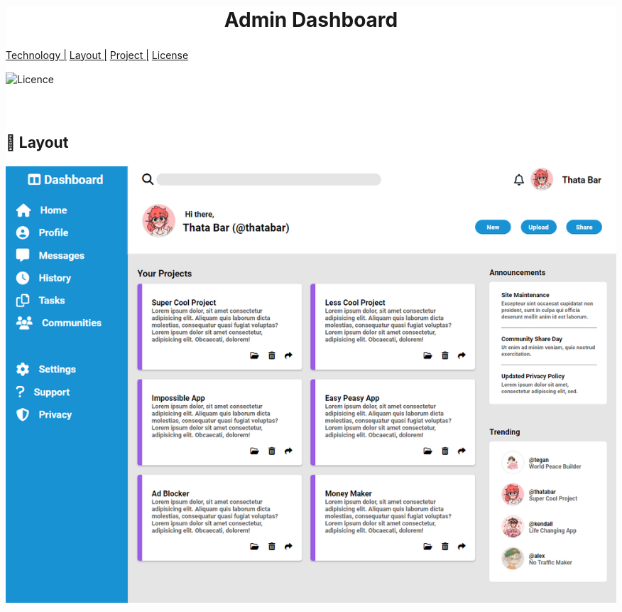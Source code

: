 <h1 align="center">Admin Dashboard</h1>

<p aling="center">
 <a href="#-tecnologia">Technology  |</a> 
 <a href="#-projeto">Layout |</a> 
 <a href="#-layout">Project |</a> 
 <a href="#memo-liceça">License</a> 
</p>

<p aling="center">
 <img alt="Licence" src="https://img.shields.io/static/v1?label=license&message=MIT&color=AA26&labelColor=000000">
</p>

<br>

## 🎨 Layout

<p aling="center">
 <img alt="photo landing-page" src="assets/projetoffoto.png" width="100%">
</p>
